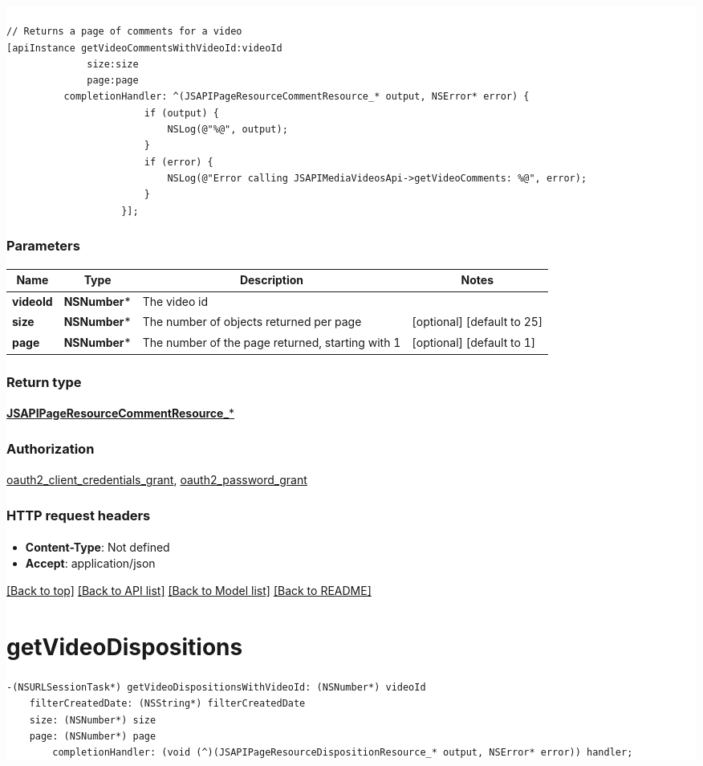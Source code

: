 ```objc

// Returns a page of comments for a video
[apiInstance getVideoCommentsWithVideoId:videoId
              size:size
              page:page
          completionHandler: ^(JSAPIPageResourceCommentResource_* output, NSError* error) {
                        if (output) {
                            NSLog(@"%@", output);
                        }
                        if (error) {
                            NSLog(@"Error calling JSAPIMediaVideosApi->getVideoComments: %@", error);
                        }
                    }];
```

### Parameters

Name | Type | Description  | Notes
------------- | ------------- | ------------- | -------------
 **videoId** | **NSNumber***| The video id | 
 **size** | **NSNumber***| The number of objects returned per page | [optional] [default to 25]
 **page** | **NSNumber***| The number of the page returned, starting with 1 | [optional] [default to 1]

### Return type

[**JSAPIPageResourceCommentResource_***](JSAPIPageResourceCommentResource_.md)

### Authorization

[oauth2_client_credentials_grant](../README.md#oauth2_client_credentials_grant), [oauth2_password_grant](../README.md#oauth2_password_grant)

### HTTP request headers

 - **Content-Type**: Not defined
 - **Accept**: application/json

[[Back to top]](#) [[Back to API list]](../README.md#documentation-for-api-endpoints) [[Back to Model list]](../README.md#documentation-for-models) [[Back to README]](../README.md)

# **getVideoDispositions**
```objc
-(NSURLSessionTask*) getVideoDispositionsWithVideoId: (NSNumber*) videoId
    filterCreatedDate: (NSString*) filterCreatedDate
    size: (NSNumber*) size
    page: (NSNumber*) page
        completionHandler: (void (^)(JSAPIPageResourceDispositionResource_* output, NSError* error)) handler;
```
